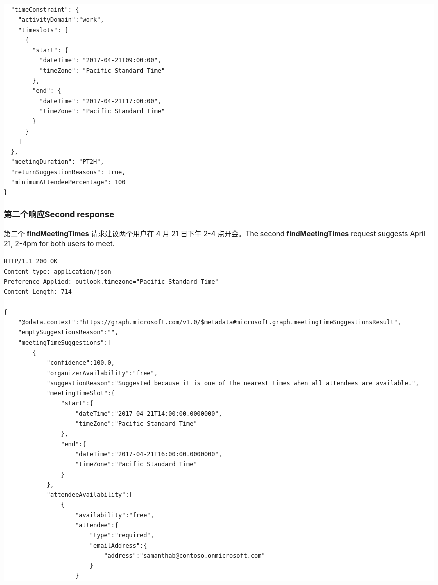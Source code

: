 ```http
  "timeConstraint": {
    "activityDomain":"work", 
    "timeslots": [ 
      { 
        "start": { 
          "dateTime": "2017-04-21T09:00:00",  
          "timeZone": "Pacific Standard Time" 
        },  
        "end": { 
          "dateTime": "2017-04-21T17:00:00",  
          "timeZone": "Pacific Standard Time" 
        } 
      } 
    ] 
  },  
  "meetingDuration": "PT2H",
  "returnSuggestionReasons": true,
  "minimumAttendeePercentage": 100
}
```

### <a name="second-response"></a><span data-ttu-id="54716-144">第二个响应</span><span class="sxs-lookup"><span data-stu-id="54716-144">Second response</span></span>
<span data-ttu-id="54716-145">第二个 **findMeetingTimes** 请求建议两个用户在 4 月 21 日下午 2-4 点开会。</span><span class="sxs-lookup"><span data-stu-id="54716-145">The second **findMeetingTimes** request suggests April 21, 2-4pm for both users to meet.</span></span>

```http
HTTP/1.1 200 OK
Content-type: application/json
Preference-Applied: outlook.timezone="Pacific Standard Time"
Content-Length: 714

{
    "@odata.context":"https://graph.microsoft.com/v1.0/$metadata#microsoft.graph.meetingTimeSuggestionsResult",
    "emptySuggestionsReason":"",
    "meetingTimeSuggestions":[
        {
            "confidence":100.0,
            "organizerAvailability":"free",
            "suggestionReason":"Suggested because it is one of the nearest times when all attendees are available.",
            "meetingTimeSlot":{
                "start":{
                    "dateTime":"2017-04-21T14:00:00.0000000",
                    "timeZone":"Pacific Standard Time"
                },
                "end":{
                    "dateTime":"2017-04-21T16:00:00.0000000",
                    "timeZone":"Pacific Standard Time"
                }
            },
            "attendeeAvailability":[
                {
                    "availability":"free",
                    "attendee":{
                        "type":"required",
                        "emailAddress":{
                            "address":"samanthab@contoso.onmicrosoft.com"
                        }
                    }
```